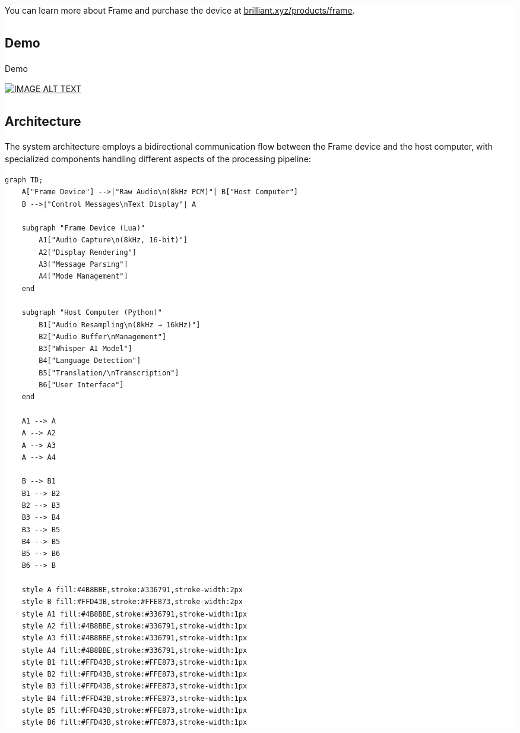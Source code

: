 You can learn more about Frame and purchase the device at [brilliant.xyz/products/frame](https://brilliant.xyz/products/frame).


## Demo
Demo
  
[![IMAGE ALT TEXT](https://i9.ytimg.com/vi/NCxZcATHQD8/mq2.jpg?sqp=CLjTuMEG-oaymwEoCMACELQB8quKqQMcGADwAQH4AbYIgAKAD4oCDAgAEAEYciBCKDIwDw==&rs=AOn4CLDBW1VACOY9w48Zw1Sq_TFfTlQXuA)](http://www.youtube.com/watch?v=NCxZcATHQD8 "FramePolyglot Demo")


## Architecture

The system architecture employs a bidirectional communication flow between the Frame device and the host computer, with specialized components handling different aspects of the processing pipeline:

```mermaid
graph TD;
    A["Frame Device"] -->|"Raw Audio\n(8kHz PCM)"| B["Host Computer"]
    B -->|"Control Messages\nText Display"| A
    
    subgraph "Frame Device (Lua)"
        A1["Audio Capture\n(8kHz, 16-bit)"]
        A2["Display Rendering"]
        A3["Message Parsing"]
        A4["Mode Management"]
    end
    
    subgraph "Host Computer (Python)"
        B1["Audio Resampling\n(8kHz → 16kHz)"]
        B2["Audio Buffer\nManagement"]
        B3["Whisper AI Model"]
        B4["Language Detection"]
        B5["Translation/\nTranscription"]
        B6["User Interface"]
    end
    
    A1 --> A
    A --> A2
    A --> A3
    A --> A4
    
    B --> B1
    B1 --> B2
    B2 --> B3
    B3 --> B4
    B3 --> B5
    B4 --> B5
    B5 --> B6
    B6 --> B
    
    style A fill:#4B8BBE,stroke:#336791,stroke-width:2px
    style B fill:#FFD43B,stroke:#FFE873,stroke-width:2px
    style A1 fill:#4B8BBE,stroke:#336791,stroke-width:1px
    style A2 fill:#4B8BBE,stroke:#336791,stroke-width:1px
    style A3 fill:#4B8BBE,stroke:#336791,stroke-width:1px
    style A4 fill:#4B8BBE,stroke:#336791,stroke-width:1px
    style B1 fill:#FFD43B,stroke:#FFE873,stroke-width:1px
    style B2 fill:#FFD43B,stroke:#FFE873,stroke-width:1px
    style B3 fill:#FFD43B,stroke:#FFE873,stroke-width:1px
    style B4 fill:#FFD43B,stroke:#FFE873,stroke-width:1px
    style B5 fill:#FFD43B,stroke:#FFE873,stroke-width:1px
    style B6 fill:#FFD43B,stroke:#FFE873,stroke-width:1px
``` 